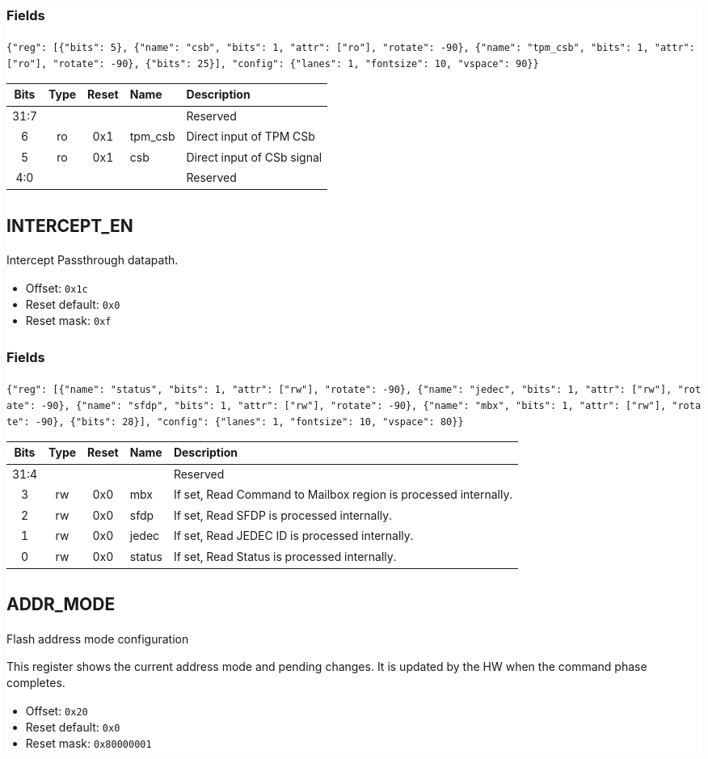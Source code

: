 ### Fields

```wavejson
{"reg": [{"bits": 5}, {"name": "csb", "bits": 1, "attr": ["ro"], "rotate": -90}, {"name": "tpm_csb", "bits": 1, "attr": ["ro"], "rotate": -90}, {"bits": 25}], "config": {"lanes": 1, "fontsize": 10, "vspace": 90}}
```

|  Bits  |  Type  |  Reset  | Name    | Description                |
|:------:|:------:|:-------:|:--------|:---------------------------|
|  31:7  |        |         |         | Reserved                   |
|   6    |   ro   |   0x1   | tpm_csb | Direct input of TPM CSb    |
|   5    |   ro   |   0x1   | csb     | Direct input of CSb signal |
|  4:0   |        |         |         | Reserved                   |

## INTERCEPT_EN
Intercept Passthrough datapath.

- Offset: `0x1c`
- Reset default: `0x0`
- Reset mask: `0xf`

### Fields

```wavejson
{"reg": [{"name": "status", "bits": 1, "attr": ["rw"], "rotate": -90}, {"name": "jedec", "bits": 1, "attr": ["rw"], "rotate": -90}, {"name": "sfdp", "bits": 1, "attr": ["rw"], "rotate": -90}, {"name": "mbx", "bits": 1, "attr": ["rw"], "rotate": -90}, {"bits": 28}], "config": {"lanes": 1, "fontsize": 10, "vspace": 80}}
```

|  Bits  |  Type  |  Reset  | Name   | Description                                                     |
|:------:|:------:|:-------:|:-------|:----------------------------------------------------------------|
|  31:4  |        |         |        | Reserved                                                        |
|   3    |   rw   |   0x0   | mbx    | If set, Read Command to Mailbox region is processed internally. |
|   2    |   rw   |   0x0   | sfdp   | If set, Read SFDP is processed internally.                      |
|   1    |   rw   |   0x0   | jedec  | If set, Read JEDEC ID is processed internally.                  |
|   0    |   rw   |   0x0   | status | If set, Read Status is processed internally.                    |

## ADDR_MODE
Flash address mode configuration

This register shows the current address mode and pending changes.
It is updated by the HW when the command phase completes.
- Offset: `0x20`
- Reset default: `0x0`
- Reset mask: `0x80000001`
